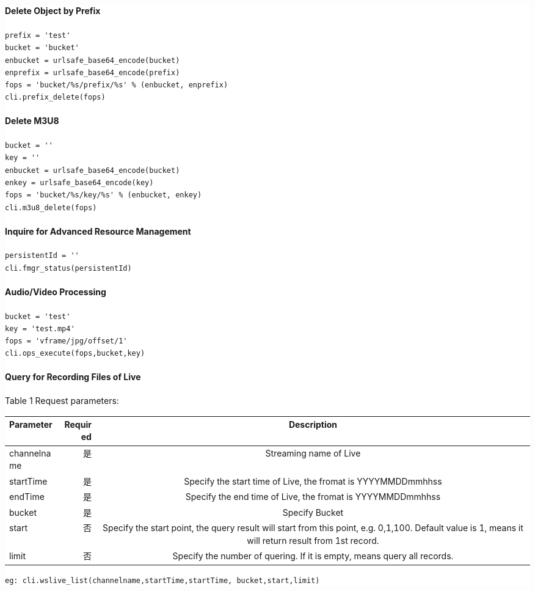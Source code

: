 #### Delete Object by Prefix
```
prefix = 'test'
bucket = 'bucket'
enbucket = urlsafe_base64_encode(bucket)
enprefix = urlsafe_base64_encode(prefix)
fops = 'bucket/%s/prefix/%s' % (enbucket, enprefix)
cli.prefix_delete(fops)
```

####  Delete M3U8
```
bucket = ''
key = ''
enbucket = urlsafe_base64_encode(bucket)
enkey = urlsafe_base64_encode(key)
fops = 'bucket/%s/key/%s' % (enbucket, enkey)
cli.m3u8_delete(fops)
```

#### Inquire for Advanced Resource Management
```
persistentId = ''
cli.fmgr_status(persistentId)
```

#### Audio/Video Processing
```
bucket = 'test'
key = 'test.mp4'
fops = 'vframe/jpg/offset/1'
cli.ops_execute(fops,bucket,key)
```

#### Query for Recording Files of Live
Table 1 Request parameters:

| Parameter        | Required	| Description |
| --------   | -----:   | :----: |
| channelname        | 是      |   Streaming name of Live    |
| startTime        | 是      |   Specify the start time of Live, the fromat is YYYYMMDDmmhhss   |
| endTime	        | 是      |   Specify the end time of Live, the fromat is YYYYMMDDmmhhss   |
|bucket             | 是      |Specify Bucket |
|start              | 否      |Specify the start point, the query result will start from this point, e.g. 0,1,100. Default value is 1, means it will return result from 1st record.|
|limit              |否       |Specify the number of quering. If it is empty, means query all records.|

```
eg: cli.wslive_list(channelname,startTime,startTime, bucket,start,limit)
```

